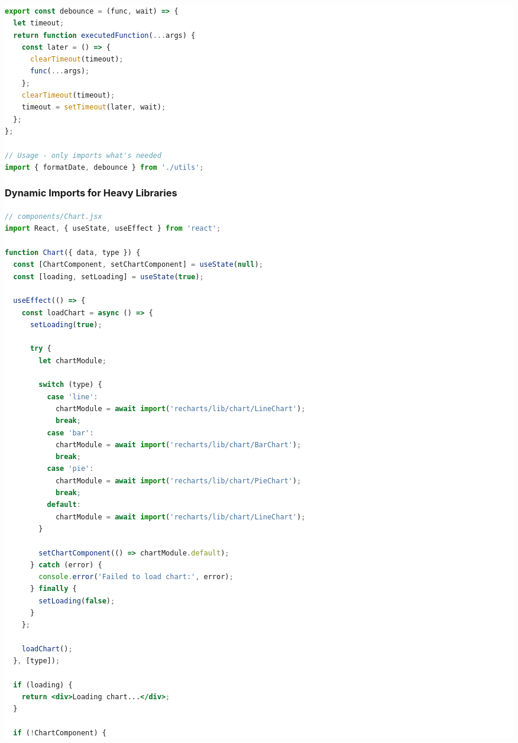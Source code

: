 ```jsx
export const debounce = (func, wait) => {
  let timeout;
  return function executedFunction(...args) {
    const later = () => {
      clearTimeout(timeout);
      func(...args);
    };
    clearTimeout(timeout);
    timeout = setTimeout(later, wait);
  };
};

// Usage - only imports what's needed
import { formatDate, debounce } from './utils';
```

### Dynamic Imports for Heavy Libraries

```jsx
// components/Chart.jsx
import React, { useState, useEffect } from 'react';

function Chart({ data, type }) {
  const [ChartComponent, setChartComponent] = useState(null);
  const [loading, setLoading] = useState(true);

  useEffect(() => {
    const loadChart = async () => {
      setLoading(true);
      
      try {
        let chartModule;
        
        switch (type) {
          case 'line':
            chartModule = await import('recharts/lib/chart/LineChart');
            break;
          case 'bar':
            chartModule = await import('recharts/lib/chart/BarChart');
            break;
          case 'pie':
            chartModule = await import('recharts/lib/chart/PieChart');
            break;
          default:
            chartModule = await import('recharts/lib/chart/LineChart');
        }
        
        setChartComponent(() => chartModule.default);
      } catch (error) {
        console.error('Failed to load chart:', error);
      } finally {
        setLoading(false);
      }
    };

    loadChart();
  }, [type]);

  if (loading) {
    return <div>Loading chart...</div>;
  }

  if (!ChartComponent) {
```